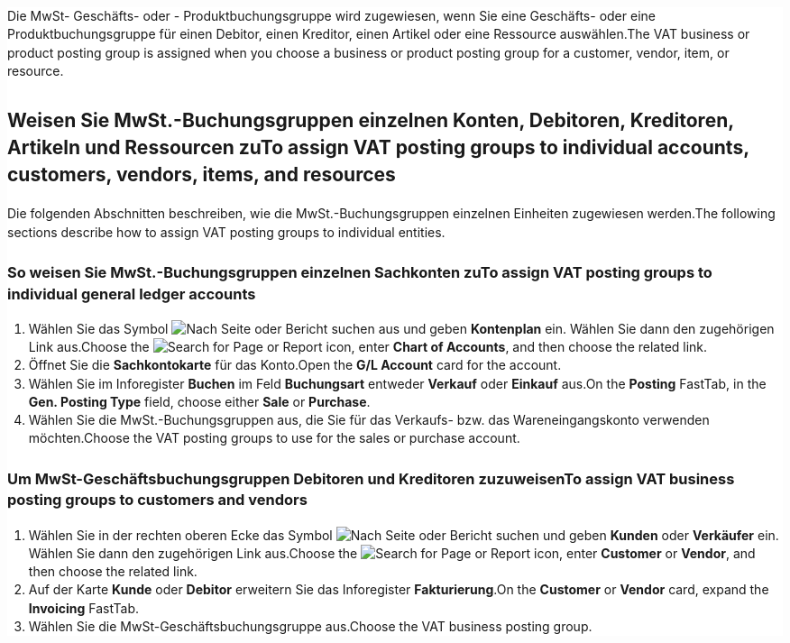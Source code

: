 <span data-ttu-id="f78d8-167">Die MwSt- Geschäfts- oder - Produktbuchungsgruppe wird zugewiesen, wenn Sie eine Geschäfts- oder eine Produktbuchungsgruppe für einen Debitor, einen Kreditor, einen Artikel oder eine Ressource auswählen.</span><span class="sxs-lookup"><span data-stu-id="f78d8-167">The VAT business or product posting group is assigned when you choose a business or product posting group for a customer, vendor, item, or resource.</span></span>

## <a name="to-assign-vat-posting-groups-to-individual-accounts-customers-vendors-items-and-resources"></a><span data-ttu-id="f78d8-168">Weisen Sie MwSt.-Buchungsgruppen einzelnen Konten, Debitoren, Kreditoren, Artikeln und Ressourcen zu</span><span class="sxs-lookup"><span data-stu-id="f78d8-168">To assign VAT posting groups to individual accounts, customers, vendors, items, and resources</span></span>
<span data-ttu-id="f78d8-169">Die folgenden Abschnitten beschreiben, wie die MwSt.-Buchungsgruppen einzelnen Einheiten zugewiesen werden.</span><span class="sxs-lookup"><span data-stu-id="f78d8-169">The following sections describe how to assign VAT posting groups to individual entities.</span></span>

### <a name="to-assign-vat-posting-groups-to-individual-general-ledger-accounts"></a><span data-ttu-id="f78d8-170">So weisen Sie MwSt.-Buchungsgruppen einzelnen Sachkonten zu</span><span class="sxs-lookup"><span data-stu-id="f78d8-170">To assign VAT posting groups to individual general ledger accounts</span></span> 
1. <span data-ttu-id="f78d8-171">Wählen Sie das Symbol ![Nach Seite oder Bericht suchen](media/ui-search/search_small.png "Nach Seite oder Bericht suchen") aus und geben **Kontenplan** ein. Wählen Sie dann den zugehörigen Link aus.</span><span class="sxs-lookup"><span data-stu-id="f78d8-171">Choose the ![Search for Page or Report](media/ui-search/search_small.png "Search for Page or Report icon") icon, enter **Chart of Accounts**, and then choose the related link.</span></span>  
2. <span data-ttu-id="f78d8-172">Öffnet Sie die **Sachkontokarte** für das Konto.</span><span class="sxs-lookup"><span data-stu-id="f78d8-172">Open the **G/L Account** card for the account.</span></span>  
3. <span data-ttu-id="f78d8-173">Wählen Sie im Inforegister **Buchen** im Feld **Buchungsart** entweder **Verkauf** oder **Einkauf** aus.</span><span class="sxs-lookup"><span data-stu-id="f78d8-173">On the **Posting** FastTab, in the **Gen. Posting Type** field, choose either **Sale** or **Purchase**.</span></span>  
5. <span data-ttu-id="f78d8-174">Wählen Sie die MwSt.-Buchungsgruppen aus, die Sie für das Verkaufs- bzw. das Wareneingangskonto verwenden möchten.</span><span class="sxs-lookup"><span data-stu-id="f78d8-174">Choose the VAT posting groups to use for the sales or purchase account.</span></span>  

### <a name="to-assign-vat-business-posting-groups-to-customers-and-vendors"></a><span data-ttu-id="f78d8-175">Um MwSt-Geschäftsbuchungsgruppen Debitoren und Kreditoren zuzuweisen</span><span class="sxs-lookup"><span data-stu-id="f78d8-175">To assign VAT business posting groups to customers and vendors</span></span>  
1. <span data-ttu-id="f78d8-176">Wählen Sie in der rechten oberen Ecke das Symbol ![Nach Seite oder Bericht suchen](media/ui-search/search_small.png "Symbol Nach Seite oder Bericht suchen") und geben **Kunden** oder **Verkäufer** ein. Wählen Sie dann den zugehörigen Link aus.</span><span class="sxs-lookup"><span data-stu-id="f78d8-176">Choose the ![Search for Page or Report](media/ui-search/search_small.png "Search for Page or Report icon") icon, enter **Customer** or **Vendor**, and then choose the related link.</span></span>  
2. <span data-ttu-id="f78d8-177">Auf der Karte **Kunde** oder **Debitor** erweitern Sie das Inforegister **Fakturierung**.</span><span class="sxs-lookup"><span data-stu-id="f78d8-177">On the **Customer** or **Vendor** card, expand the **Invoicing** FastTab.</span></span>  
3. <span data-ttu-id="f78d8-178">Wählen Sie die MwSt-Geschäftsbuchungsgruppe aus.</span><span class="sxs-lookup"><span data-stu-id="f78d8-178">Choose the VAT business posting group.</span></span>  
